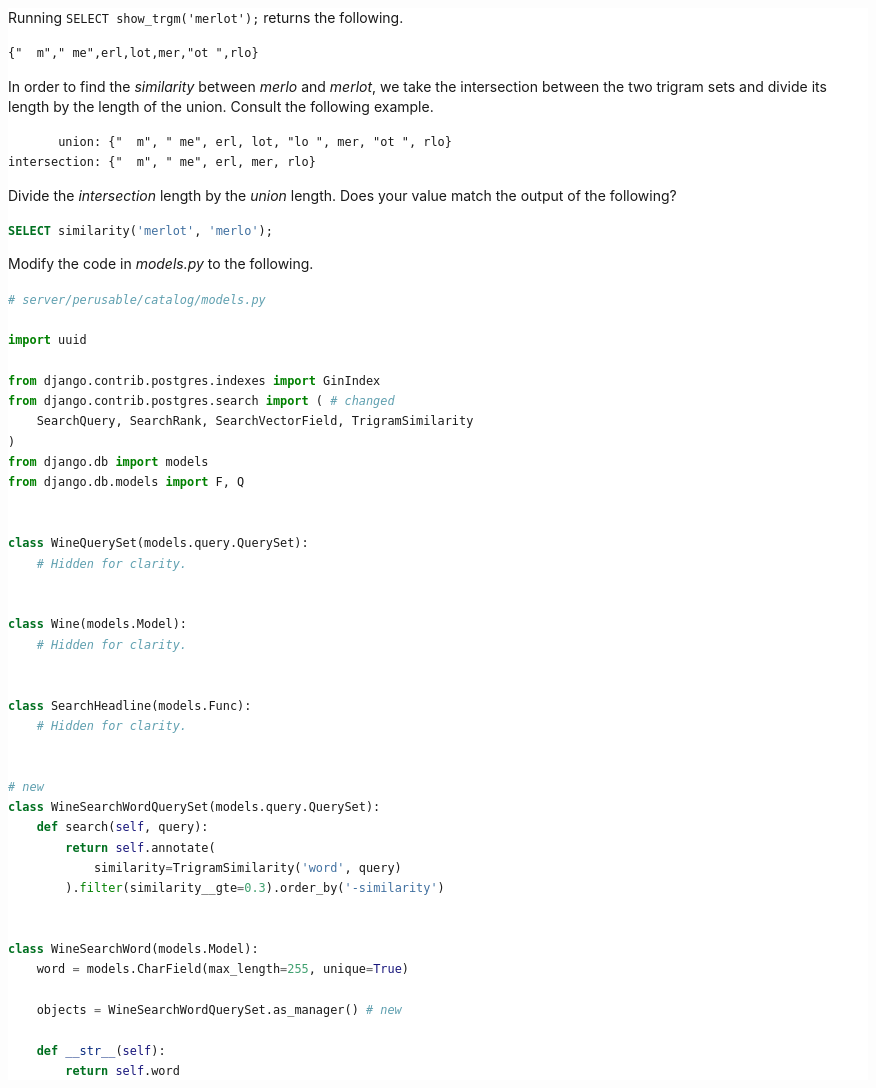 Running `SELECT show_trgm('merlot');` returns the following.

```
{"  m"," me",erl,lot,mer,"ot ",rlo}
```

In order to find the *similarity* between *merlo* and *merlot*, we take the intersection between the two trigram sets and divide its length by the length of the union. Consult the following example.

```
       union: {"  m", " me", erl, lot, "lo ", mer, "ot ", rlo}
intersection: {"  m", " me", erl, mer, rlo}
```

Divide the *intersection* length by the *union* length. Does your value match the output of the following?

```sql
SELECT similarity('merlot', 'merlo');
```

Modify the code in *models.py* to the following.

```python
# server/perusable/catalog/models.py

import uuid

from django.contrib.postgres.indexes import GinIndex
from django.contrib.postgres.search import ( # changed
    SearchQuery, SearchRank, SearchVectorField, TrigramSimilarity
)
from django.db import models
from django.db.models import F, Q


class WineQuerySet(models.query.QuerySet):
    # Hidden for clarity.


class Wine(models.Model):
    # Hidden for clarity.


class SearchHeadline(models.Func):
    # Hidden for clarity.


# new
class WineSearchWordQuerySet(models.query.QuerySet):
    def search(self, query):
        return self.annotate(
            similarity=TrigramSimilarity('word', query)
        ).filter(similarity__gte=0.3).order_by('-similarity')


class WineSearchWord(models.Model):
    word = models.CharField(max_length=255, unique=True)

    objects = WineSearchWordQuerySet.as_manager() # new

    def __str__(self):
        return self.word
```
